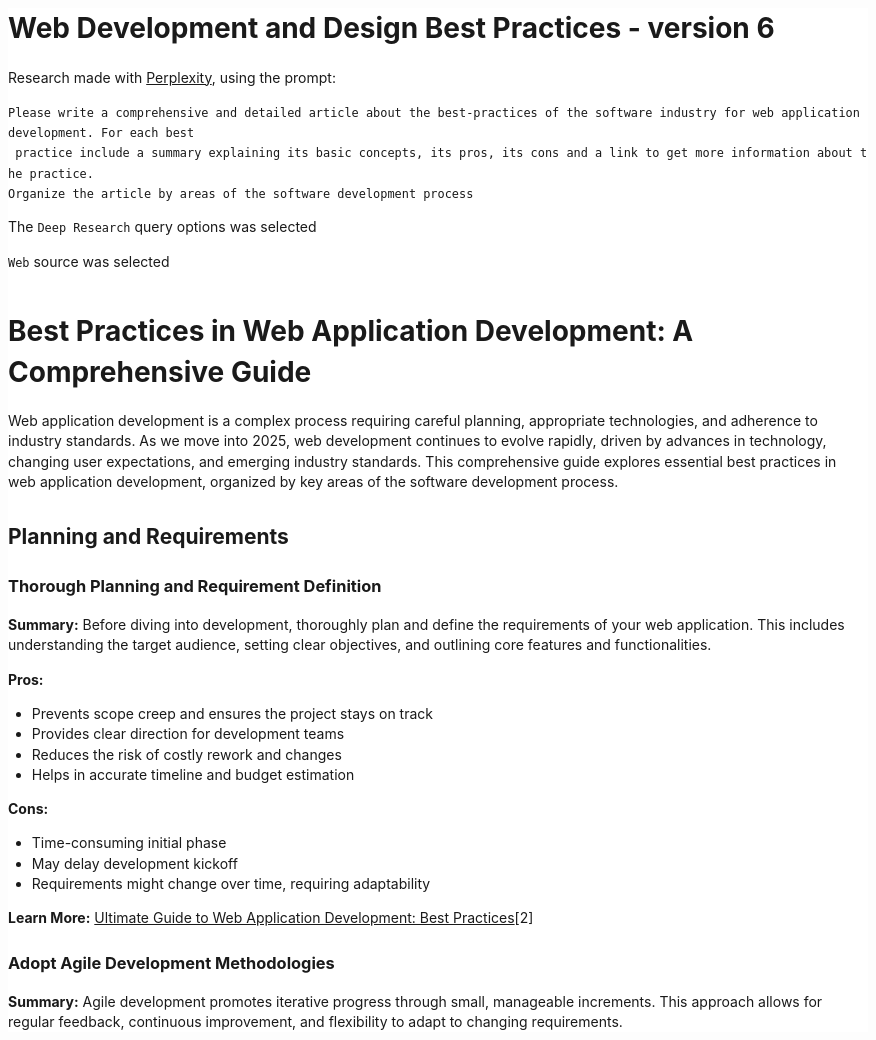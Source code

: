# Web Development and Design Best Practices - version 6
Research made with [Perplexity](https://www.perplexity.ai), using the prompt: 
```
Please write a comprehensive and detailed article about the best-practices of the software industry for web application development. For each best
 practice include a summary explaining its basic concepts, its pros, its cons and a link to get more information about the practice.
Organize the article by areas of the software development process
```

The `Deep Research` query options was selected

`Web` source was selected


# Best Practices in Web Application Development: A Comprehensive Guide

Web application development is a complex process requiring careful planning, appropriate technologies, and adherence to industry standards. As we move into 2025, web development continues to evolve rapidly, driven by advances in technology, changing user expectations, and emerging industry standards. This comprehensive guide explores essential best practices in web application development, organized by key areas of the software development process.

## Planning and Requirements

### Thorough Planning and Requirement Definition

**Summary:** Before diving into development, thoroughly plan and define the requirements of your web application. This includes understanding the target audience, setting clear objectives, and outlining core features and functionalities.

**Pros:**
- Prevents scope creep and ensures the project stays on track
- Provides clear direction for development teams
- Reduces the risk of costly rework and changes
- Helps in accurate timeline and budget estimation

**Cons:**
- Time-consuming initial phase
- May delay development kickoff
- Requirements might change over time, requiring adaptability

**Learn More:** [Ultimate Guide to Web Application Development: Best Practices](https://www.linkedin.com/pulse/ultimate-guide-web-application-development-best-practices-n0haf)[2]

### Adopt Agile Development Methodologies

**Summary:** Agile development promotes iterative progress through small, manageable increments. This approach allows for regular feedback, continuous improvement, and flexibility to adapt to changing requirements.

